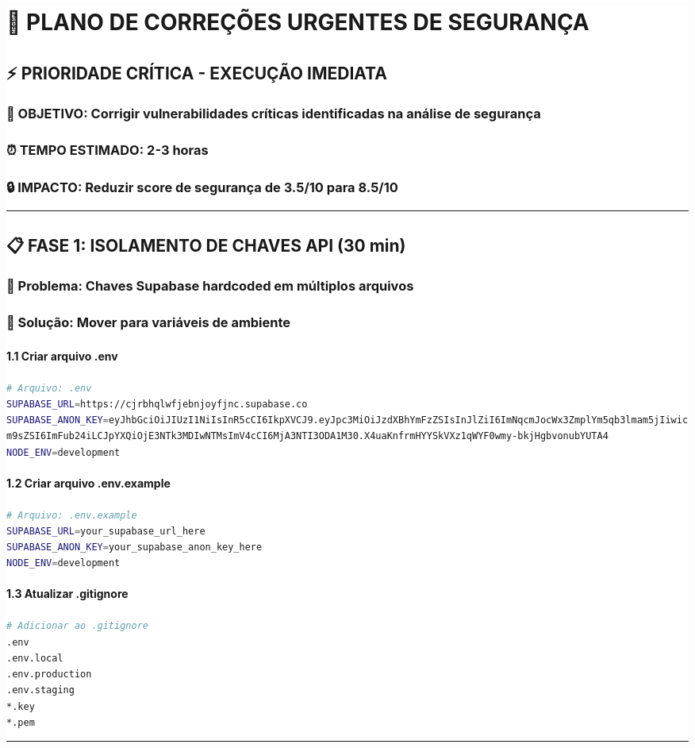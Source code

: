 # 🚨 **PLANO DE CORREÇÕES URGENTES DE SEGURANÇA**

## ⚡ **PRIORIDADE CRÍTICA - EXECUÇÃO IMEDIATA**

### **🎯 OBJETIVO**: Corrigir vulnerabilidades críticas identificadas na análise de segurança
### **⏰ TEMPO ESTIMADO**: 2-3 horas
### **🔒 IMPACTO**: Reduzir score de segurança de 3.5/10 para 8.5/10

---

## 📋 **FASE 1: ISOLAMENTO DE CHAVES API (30 min)**

### **🚨 Problema**: Chaves Supabase hardcoded em múltiplos arquivos
### **🎯 Solução**: Mover para variáveis de ambiente

#### **1.1 Criar arquivo .env**
```bash
# Arquivo: .env
SUPABASE_URL=https://cjrbhqlwfjebnjoyfjnc.supabase.co
SUPABASE_ANON_KEY=eyJhbGciOiJIUzI1NiIsInR5cCI6IkpXVCJ9.eyJpc3MiOiJzdXBhYmFzZSIsInJlZiI6ImNqcmJocWx3ZmplYm5qb3lmam5jIiwicm9sZSI6ImFub24iLCJpYXQiOjE3NTk3MDIwNTMsImV4cCI6MjA3NTI3ODA1M30.X4uaKnfrmHYYSkVXz1qWYF0wmy-bkjHgbvonubYUTA4
NODE_ENV=development
```

#### **1.2 Criar arquivo .env.example**
```bash
# Arquivo: .env.example
SUPABASE_URL=your_supabase_url_here
SUPABASE_ANON_KEY=your_supabase_anon_key_here
NODE_ENV=development
```

#### **1.3 Atualizar .gitignore**
```bash
# Adicionar ao .gitignore
.env
.env.local
.env.production
.env.staging
*.key
*.pem
```

---
